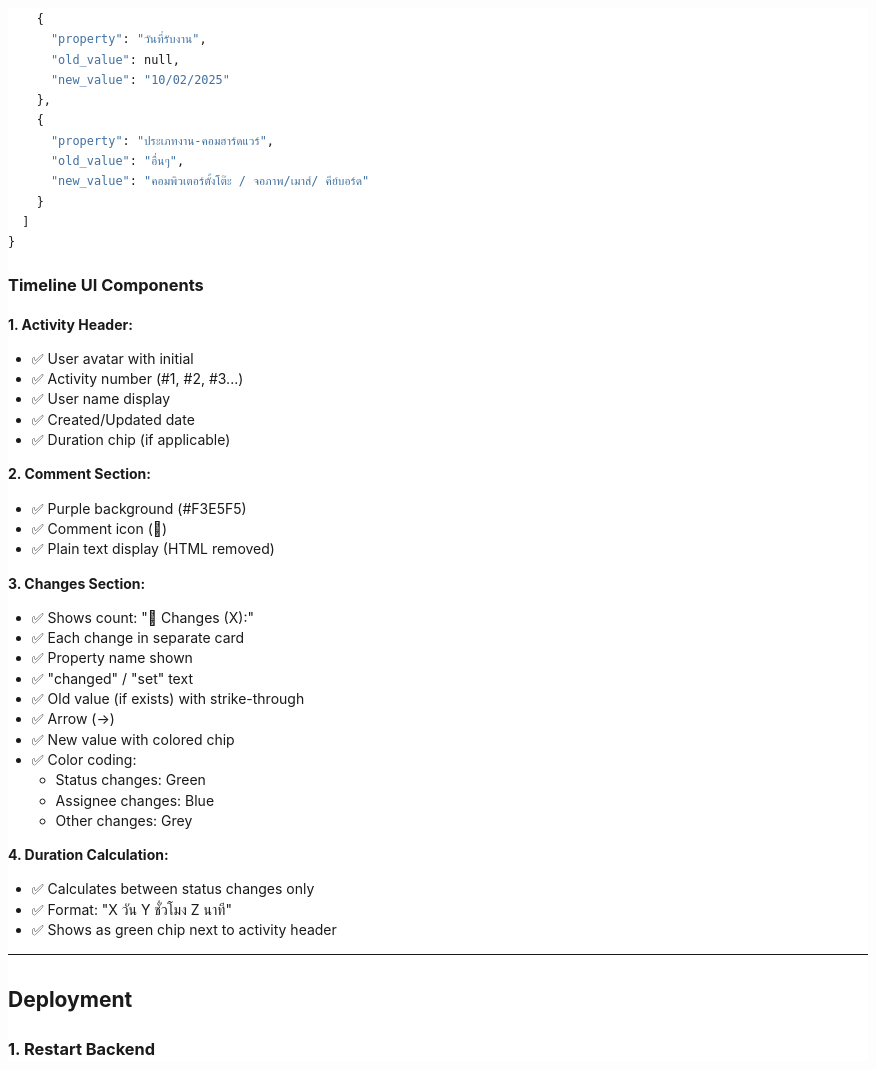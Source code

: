 ```python
    {
      "property": "วันที่รับงาน",
      "old_value": null,
      "new_value": "10/02/2025"
    },
    {
      "property": "ประเภทงาน-คอมฮาร์ดแวร์",
      "old_value": "อื่นๆ",
      "new_value": "คอมพิวเตอร์ตั้งโต๊ะ / จอภาพ/เมาส์/ คีย์บอร์ด"
    }
  ]
}
```

### Timeline UI Components

**1. Activity Header:**
- ✅ User avatar with initial
- ✅ Activity number (#1, #2, #3...)
- ✅ User name display
- ✅ Created/Updated date
- ✅ Duration chip (if applicable)

**2. Comment Section:**
- ✅ Purple background (#F3E5F5)
- ✅ Comment icon (💬)
- ✅ Plain text display (HTML removed)

**3. Changes Section:**
- ✅ Shows count: "🔄 Changes (X):"
- ✅ Each change in separate card
- ✅ Property name shown
- ✅ "changed" / "set" text
- ✅ Old value (if exists) with strike-through
- ✅ Arrow (→)
- ✅ New value with colored chip
- ✅ Color coding:
  - Status changes: Green
  - Assignee changes: Blue
  - Other changes: Grey

**4. Duration Calculation:**
- ✅ Calculates between status changes only
- ✅ Format: "X วัน Y ชั่วโมง Z นาที"
- ✅ Shows as green chip next to activity header

---

## Deployment

### 1. Restart Backend
